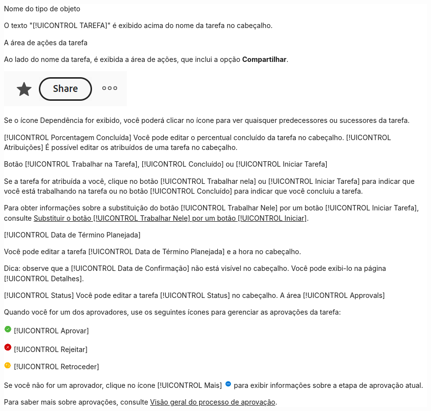    <td role="rowheader">Nome do tipo de objeto</td> 
   <td> <p>O texto "[!UICONTROL TAREFA]" é exibido acima do nome da tarefa no cabeçalho.</p> </td> 
  </tr> 
  <tr> 
   <td role="rowheader">A área de ações da tarefa</td> 
   <td> <p>Ao lado do nome da tarefa, é exibida a área de ações, que inclui a opção <b>Compartilhar</b>.</p> <p> <img src="assets/actions-area-icons-with-share-button.png"> </p> <p>Se o ícone Dependência for exibido, você poderá clicar no ícone para ver quaisquer predecessores ou sucessores da tarefa.</p> </td> 
  </tr> 
  <tr> 
   <td role="rowheader">[!UICONTROL Porcentagem Concluída]</td> 
   <td>Você pode editar o percentual concluído da tarefa no cabeçalho.</td> 
  </tr> 
  <tr> 
   <td role="rowheader">[!UICONTROL Atribuições]</td> 
   <td>É possível editar os atribuídos de uma tarefa no cabeçalho.</td> 
  </tr> 
  <tr> 
   <td role="rowheader"> <p>Botão [!UICONTROL Trabalhar na Tarefa], [!UICONTROL Concluído] ou [!UICONTROL Iniciar Tarefa]</p> </td> 
   <td> <p>Se a tarefa for atribuída a você, clique no botão [!UICONTROL Trabalhar nela] <span>ou [!UICONTROL Iniciar Tarefa]</span> para indicar que você está trabalhando na tarefa ou no botão [!UICONTROL Concluído] para indicar que você concluiu a tarefa.</p> <p><span>Para obter informações sobre a substituição do botão [!UICONTROL Trabalhar Nele] por um botão [!UICONTROL Iniciar Tarefa], consulte <a href="../../people-teams-and-groups/create-and-manage-teams/work-on-it-button-to-start-button.md" class="MCXref xref">Substituir o botão [!UICONTROL Trabalhar Nele] por um botão [!UICONTROL Iniciar]</a></span>.</p> </td> 
  </tr> 
  <tr> 
   <td role="rowheader">[!UICONTROL Data de Término Planejada]</td> 
   <td> <p>Você pode editar a tarefa [!UICONTROL Data de Término Planejada] <span>e a hora</span> no cabeçalho.</p> <p>Dica: observe que a [!UICONTROL Data de Confirmação] não está visível no cabeçalho. Você pode exibi-lo na página [!UICONTROL Detalhes].</p> </td> 
  </tr> 
  <tr> 
   <td role="rowheader">[!UICONTROL Status]</td> 
   <td>Você pode editar a tarefa [!UICONTROL Status] no cabeçalho.</td> 
  </tr> 
  <tr> 
   <td role="rowheader">A área [!UICONTROL Approvals]</td> 
   <td> <p>Quando você for um dos aprovadores, use os seguintes ícones para gerenciar as aprovações da tarefa:</p> <p> <img src="assets/nwe-approvals-approve-16x18.png" style="width: 16;height: 18;"> </img> [!UICONTROL Aprovar]</p> <p> <img src="assets/nwe-approvals-reject-16x19.png" style="width: 16;height: 19;"> </img> [!UICONTROL Rejeitar]</p> <p> <img src="assets/nwe-approvals-recall-16x16.png" style="width: 16;height: 16;"> </img> [!UICONTROL Retroceder]</p> <p>Se você não for um aprovador, clique no ícone [!UICONTROL Mais] <img src="assets/more-icon-for-approvals-area.png"> para exibir informações sobre a etapa de aprovação atual.</p> <p>Para saber mais sobre aprovações, consulte <a href="../../review-and-approve-work/manage-approvals/approval-process-in-workfront.md" class="MCXref xref">Visão geral do processo de aprovação</a>.</p> </td> 
  </tr> 
 </tbody> 
</table>
